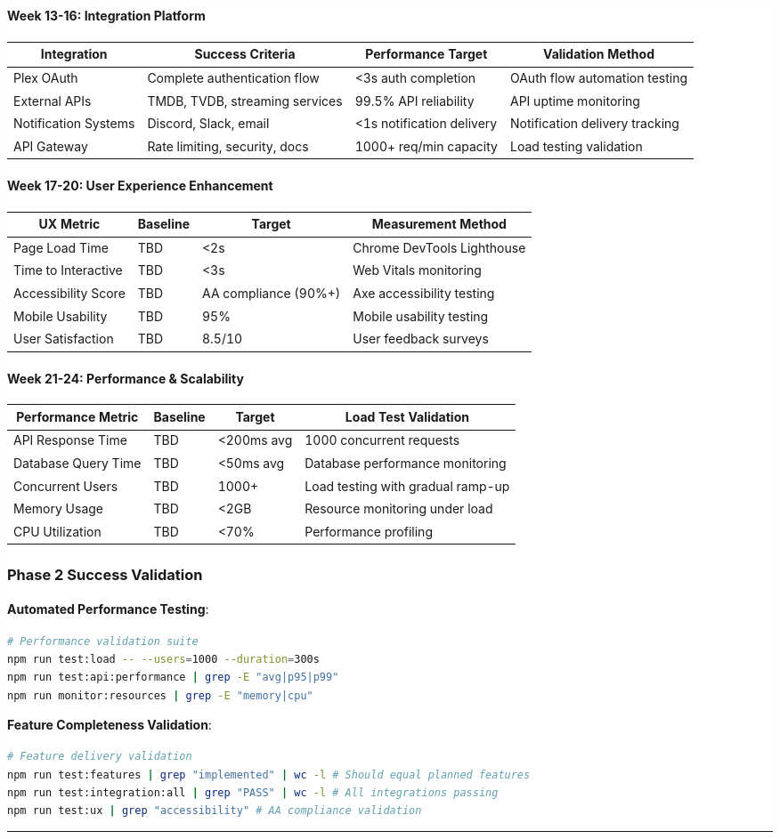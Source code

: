 #### Week 13-16: Integration Platform

| Integration          | Success Criteria               | Performance Target        | Validation Method              |
| -------------------- | ------------------------------ | ------------------------- | ------------------------------ |
| Plex OAuth           | Complete authentication flow   | <3s auth completion       | OAuth flow automation testing  |
| External APIs        | TMDB, TVDB, streaming services | 99.5% API reliability     | API uptime monitoring          |
| Notification Systems | Discord, Slack, email          | <1s notification delivery | Notification delivery tracking |
| API Gateway          | Rate limiting, security, docs  | 1000+ req/min capacity    | Load testing validation        |

#### Week 17-20: User Experience Enhancement

| UX Metric           | Baseline | Target               | Measurement Method         |
| ------------------- | -------- | -------------------- | -------------------------- |
| Page Load Time      | TBD      | <2s                  | Chrome DevTools Lighthouse |
| Time to Interactive | TBD      | <3s                  | Web Vitals monitoring      |
| Accessibility Score | TBD      | AA compliance (90%+) | Axe accessibility testing  |
| Mobile Usability    | TBD      | 95%                  | Mobile usability testing   |
| User Satisfaction   | TBD      | 8.5/10               | User feedback surveys      |

#### Week 21-24: Performance & Scalability

| Performance Metric  | Baseline | Target     | Load Test Validation              |
| ------------------- | -------- | ---------- | --------------------------------- |
| API Response Time   | TBD      | <200ms avg | 1000 concurrent requests          |
| Database Query Time | TBD      | <50ms avg  | Database performance monitoring   |
| Concurrent Users    | TBD      | 1000+      | Load testing with gradual ramp-up |
| Memory Usage        | TBD      | <2GB       | Resource monitoring under load    |
| CPU Utilization     | TBD      | <70%       | Performance profiling             |

### Phase 2 Success Validation

**Automated Performance Testing**:

```bash
# Performance validation suite
npm run test:load -- --users=1000 --duration=300s
npm run test:api:performance | grep -E "avg|p95|p99"
npm run monitor:resources | grep -E "memory|cpu"
```

**Feature Completeness Validation**:

```bash
# Feature delivery validation
npm run test:features | grep "implemented" | wc -l # Should equal planned features
npm run test:integration:all | grep "PASS" | wc -l # All integrations passing
npm run test:ux | grep "accessibility" # AA compliance validation
```

---
